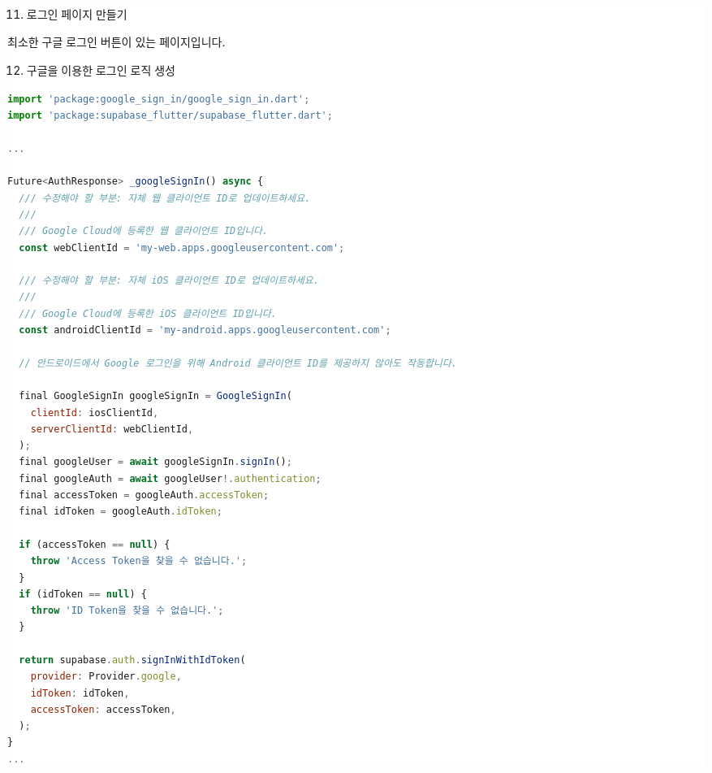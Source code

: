 <div class="content-ad"></div>

11. 로그인 페이지 만들기

최소한 구글 로그인 버튼이 있는 페이지입니다.

12. 구글을 이용한 로그인 로직 생성

```js
import 'package:google_sign_in/google_sign_in.dart';
import 'package:supabase_flutter/supabase_flutter.dart';

...

Future<AuthResponse> _googleSignIn() async {
  /// 수정해야 할 부분: 자체 웹 클라이언트 ID로 업데이트하세요.
  ///
  /// Google Cloud에 등록한 웹 클라이언트 ID입니다.
  const webClientId = 'my-web.apps.googleusercontent.com';

  /// 수정해야 할 부분: 자체 iOS 클라이언트 ID로 업데이트하세요.
  ///
  /// Google Cloud에 등록한 iOS 클라이언트 ID입니다.
  const androidClientId = 'my-android.apps.googleusercontent.com';

  // 안드로이드에서 Google 로그인을 위해 Android 클라이언트 ID를 제공하지 않아도 작동합니다.

  final GoogleSignIn googleSignIn = GoogleSignIn(
    clientId: iosClientId,
    serverClientId: webClientId,
  );
  final googleUser = await googleSignIn.signIn();
  final googleAuth = await googleUser!.authentication;
  final accessToken = googleAuth.accessToken;
  final idToken = googleAuth.idToken;

  if (accessToken == null) {
    throw 'Access Token을 찾을 수 없습니다.';
  }
  if (idToken == null) {
    throw 'ID Token을 찾을 수 없습니다.';
  }

  return supabase.auth.signInWithIdToken(
    provider: Provider.google,
    idToken: idToken,
    accessToken: accessToken,
  );
}
...
```

<div class="content-ad"></div>
